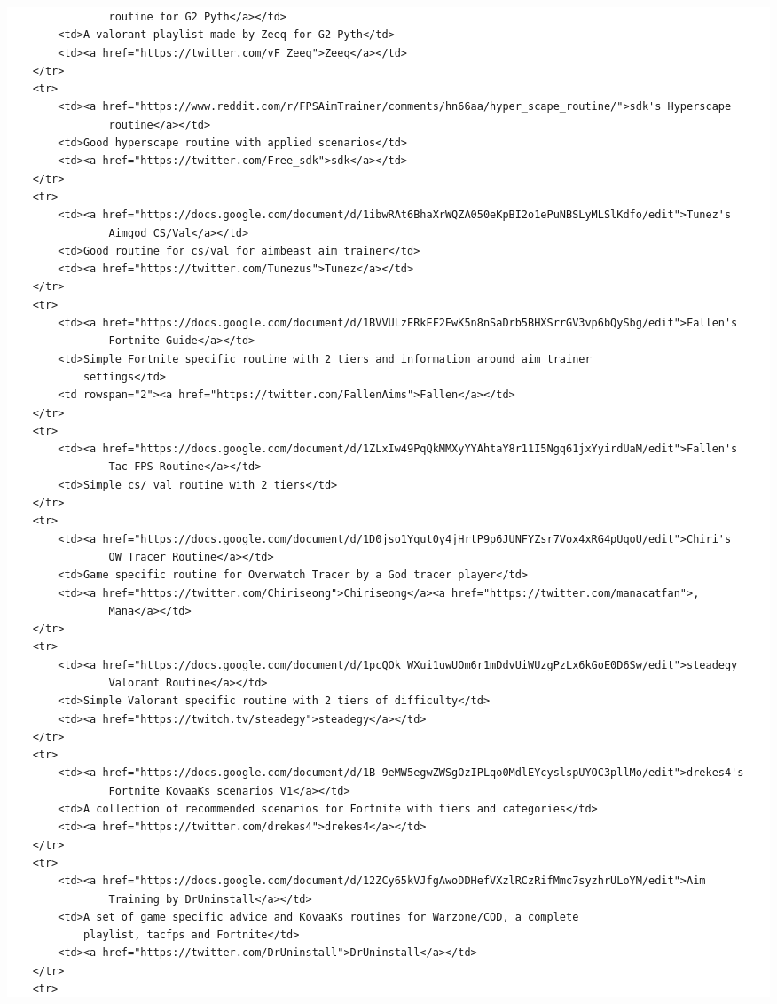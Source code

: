                     routine for G2 Pyth</a></td>
            <td>A valorant playlist made by Zeeq for G2 Pyth</td>
            <td><a href="https://twitter.com/vF_Zeeq">Zeeq</a></td>
        </tr>
        <tr>
            <td><a href="https://www.reddit.com/r/FPSAimTrainer/comments/hn66aa/hyper_scape_routine/">sdk's Hyperscape
                    routine</a></td>
            <td>Good hyperscape routine with applied scenarios</td>
            <td><a href="https://twitter.com/Free_sdk">sdk</a></td>
        </tr>
        <tr>
            <td><a href="https://docs.google.com/document/d/1ibwRAt6BhaXrWQZA050eKpBI2o1ePuNBSLyMLSlKdfo/edit">Tunez's
                    Aimgod CS/Val</a></td>
            <td>Good routine for cs/val for aimbeast aim trainer</td>
            <td><a href="https://twitter.com/Tunezus">Tunez</a></td>
        </tr>
        <tr>
            <td><a href="https://docs.google.com/document/d/1BVVULzERkEF2EwK5n8nSaDrb5BHXSrrGV3vp6bQySbg/edit">Fallen's
                    Fortnite Guide</a></td>
            <td>Simple Fortnite specific routine with 2 tiers and information around aim trainer
                settings</td>
            <td rowspan="2"><a href="https://twitter.com/FallenAims">Fallen</a></td>
        </tr>
        <tr>
            <td><a href="https://docs.google.com/document/d/1ZLxIw49PqQkMMXyYYAhtaY8r11I5Ngq61jxYyirdUaM/edit">Fallen's
                    Tac FPS Routine</a></td>
            <td>Simple cs/ val routine with 2 tiers</td>
        </tr>
        <tr>
            <td><a href="https://docs.google.com/document/d/1D0jso1Yqut0y4jHrtP9p6JUNFYZsr7Vox4xRG4pUqoU/edit">Chiri's
                    OW Tracer Routine</a></td>
            <td>Game specific routine for Overwatch Tracer by a God tracer player</td>
            <td><a href="https://twitter.com/Chiriseong">Chiriseong</a><a href="https://twitter.com/manacatfan">,
                    Mana</a></td>
        </tr>
        <tr>
            <td><a href="https://docs.google.com/document/d/1pcQOk_WXui1uwUOm6r1mDdvUiWUzgPzLx6kGoE0D6Sw/edit">steadegy
                    Valorant Routine</a></td>
            <td>Simple Valorant specific routine with 2 tiers of difficulty</td>
            <td><a href="https://twitch.tv/steadegy">steadegy</a></td>
        </tr>
        <tr>
            <td><a href="https://docs.google.com/document/d/1B-9eMW5egwZWSgOzIPLqo0MdlEYcyslspUYOC3pllMo/edit">drekes4's
                    Fortnite KovaaKs scenarios V1</a></td>
            <td>A collection of recommended scenarios for Fortnite with tiers and categories</td>
            <td><a href="https://twitter.com/drekes4">drekes4</a></td>
        </tr>
        <tr>
            <td><a href="https://docs.google.com/document/d/12ZCy65kVJfgAwoDDHefVXzlRCzRifMmc7syzhrULoYM/edit">Aim
                    Training by DrUninstall</a></td>
            <td>A set of game specific advice and KovaaKs routines for Warzone/COD, a complete
                playlist, tacfps and Fortnite</td>
            <td><a href="https://twitter.com/DrUninstall">DrUninstall</a></td>
        </tr>
        <tr>